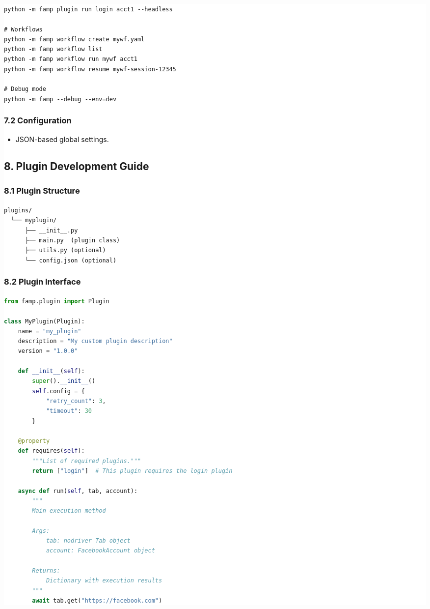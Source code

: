 ```
python -m famp plugin run login acct1 --headless

# Workflows
python -m famp workflow create mywf.yaml
python -m famp workflow list
python -m famp workflow run mywf acct1
python -m famp workflow resume mywf-session-12345

# Debug mode
python -m famp --debug --env=dev
```

### 7.2 Configuration

- JSON-based global settings.

## 8. Plugin Development Guide

### 8.1 Plugin Structure

```
plugins/
  └── myplugin/
      ├── __init__.py
      ├── main.py  (plugin class)
      ├── utils.py (optional)
      └── config.json (optional)
```

### 8.2 Plugin Interface

```python
from famp.plugin import Plugin

class MyPlugin(Plugin):
    name = "my_plugin"
    description = "My custom plugin description"
    version = "1.0.0"
    
    def __init__(self):
        super().__init__()
        self.config = {
            "retry_count": 3,
            "timeout": 30
        }
    
    @property
    def requires(self):
        """List of required plugins."""
        return ["login"]  # This plugin requires the login plugin
    
    async def run(self, tab, account):
        """
        Main execution method

        Args:
            tab: nodriver Tab object
            account: FacebookAccount object

        Returns:
            Dictionary with execution results
        """
        await tab.get("https://facebook.com")
```